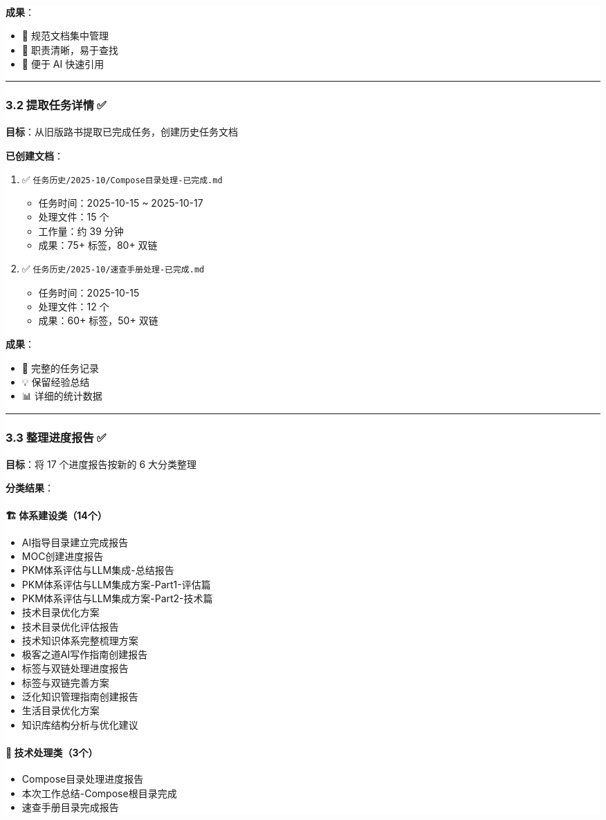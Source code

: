 **成果**：
- 📁 规范文档集中管理
- 🎯 职责清晰，易于查找
- 🤖 便于 AI 快速引用

---

### 3.2 提取任务详情 ✅

**目标**：从旧版路书提取已完成任务，创建历史任务文档

**已创建文档**：
1. ✅ `任务历史/2025-10/Compose目录处理-已完成.md`
   - 任务时间：2025-10-15 ~ 2025-10-17
   - 处理文件：15 个
   - 工作量：约 39 分钟
   - 成果：75+ 标签，80+ 双链

2. ✅ `任务历史/2025-10/速查手册处理-已完成.md`
   - 任务时间：2025-10-15
   - 处理文件：12 个
   - 成果：60+ 标签，50+ 双链

**成果**：
- 📝 完整的任务记录
- 💡 保留经验总结
- 📊 详细的统计数据

---

### 3.3 整理进度报告 ✅

**目标**：将 17 个进度报告按新的 6 大分类整理

**分类结果**：

#### 🏗️ 体系建设类（14个）
- AI指导目录建立完成报告
- MOC创建进度报告
- PKM体系评估与LLM集成-总结报告
- PKM体系评估与LLM集成方案-Part1-评估篇
- PKM体系评估与LLM集成方案-Part2-技术篇
- 技术目录优化方案
- 技术目录优化评估报告
- 技术知识体系完整梳理方案
- 极客之道AI写作指南创建报告
- 标签与双链处理进度报告
- 标签与双链完善方案
- 泛化知识管理指南创建报告
- 生活目录优化方案
- 知识库结构分析与优化建议

#### 🔧 技术处理类（3个）
- Compose目录处理进度报告
- 本次工作总结-Compose根目录完成
- 速查手册目录完成报告
